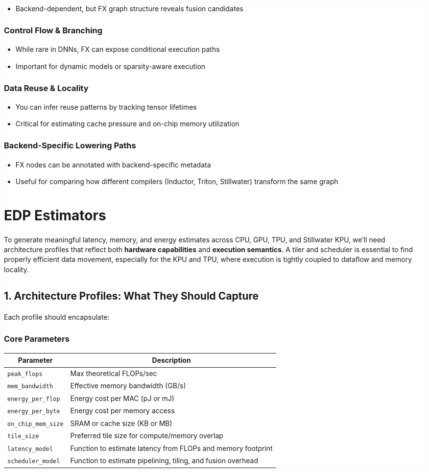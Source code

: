 - Backend-dependent, but FX graph structure reveals fusion candidates


### Control Flow & Branching

- While rare in DNNs, FX can expose conditional execution paths

- Important for dynamic models or sparsity-aware execution


### Data Reuse & Locality

- You can infer reuse patterns by tracking tensor lifetimes

- Critical for estimating cache pressure and on-chip memory utilization


### Backend-Specific Lowering Paths

- FX nodes can be annotated with backend-specific metadata

- Useful for comparing how different compilers (Inductor, Triton, Stillwater) transform the same graph

# EDP Estimators



To generate meaningful latency, memory, and energy estimates across CPU, GPU, TPU, and Stillwater KPU, we’ll need architecture profiles that reflect both **hardware capabilities** and **execution semantics**. A tiler and scheduler is essential to find properly efficient data movement, especially for the KPU and TPU, where execution is tightly coupled to dataflow and memory locality.

## 1. Architecture Profiles: What They Should Capture

Each profile should encapsulate:

### **Core Parameters**

| Parameter              | Description                                       |
|------------------------|---------------------------------------------------|
| `peak_flops`           | Max theoretical FLOPs/sec                         |
| `mem_bandwidth`        | Effective memory bandwidth (GB/s)                 |
| `energy_per_flop`      | Energy cost per MAC (pJ or mJ)                    |
| `energy_per_byte`      | Energy cost per memory access                     |
| `on_chip_mem_size`     | SRAM or cache size (KB or MB)                     |
| `tile_size`            | Preferred tile size for compute/memory overlap    |
| `latency_model`        | Function to estimate latency from FLOPs and memory footprint  |
| `scheduler_model`      | Function to estimate pipelining, tiling, and fusion overhead |
